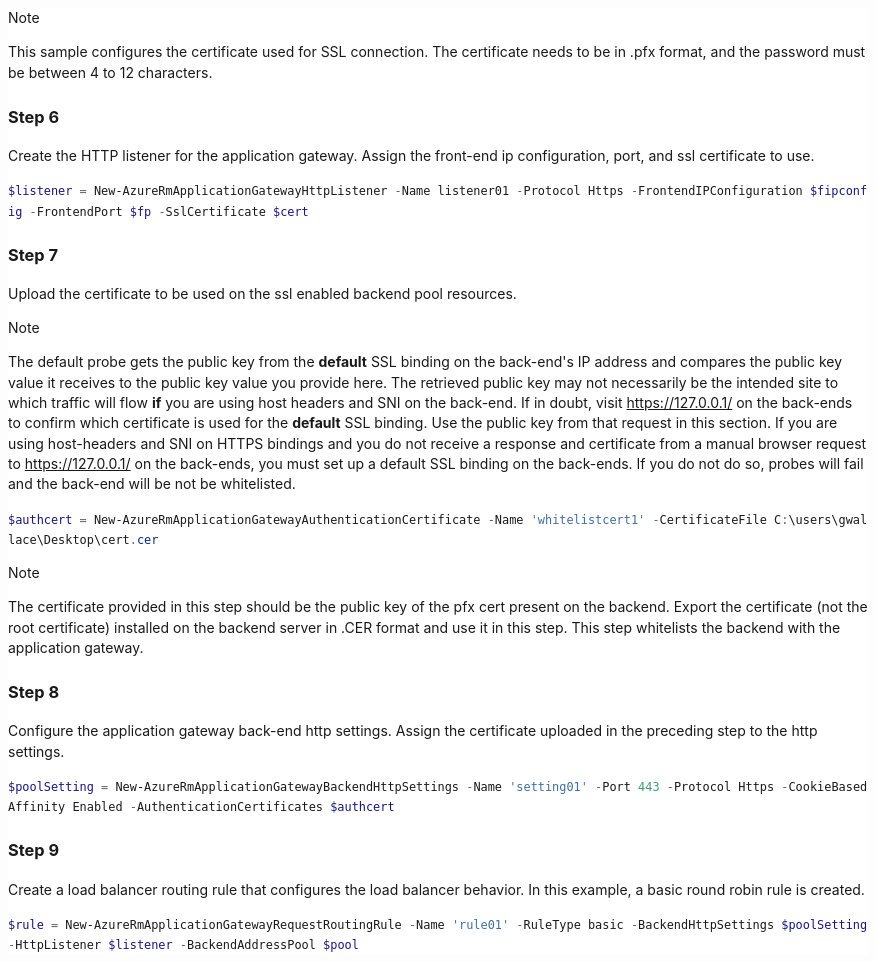 > [!NOTE]
> This sample configures the certificate used for SSL connection. The certificate needs to be in .pfx format, and the password must be between 4 to 12 characters.

### Step 6

Create the HTTP listener for the application gateway. Assign the front-end ip configuration, port, and ssl certificate to use.

```powershell
$listener = New-AzureRmApplicationGatewayHttpListener -Name listener01 -Protocol Https -FrontendIPConfiguration $fipconfig -FrontendPort $fp -SslCertificate $cert
```

### Step 7

Upload the certificate to be used on the ssl enabled backend pool resources.

> [!NOTE]
> The default probe gets the public key from the **default** SSL binding on the back-end's IP address and compares the public key value it receives to the public key value you provide here. The retrieved public key may not necessarily be the intended site to which traffic will flow **if** you are using host headers and SNI on the back-end. If in doubt, visit https://127.0.0.1/ on the back-ends to confirm which certificate is used for the **default** SSL binding. Use the public key from that request in this section. If you are using host-headers and SNI on HTTPS bindings and you do not receive a response and certificate from a manual browser request to https://127.0.0.1/ on the back-ends, you must set up a default SSL binding on the back-ends. If you do not do so, probes will fail and the back-end will be not be whitelisted.

```powershell
$authcert = New-AzureRmApplicationGatewayAuthenticationCertificate -Name 'whitelistcert1' -CertificateFile C:\users\gwallace\Desktop\cert.cer
```

> [!NOTE]
> The certificate provided in this step should be the public key of the pfx cert present on the backend. Export the certificate (not the root certificate) installed on the backend server in .CER format and use it in this step. This step whitelists the backend with the application gateway.

### Step 8

Configure the application gateway back-end http settings. Assign the certificate uploaded in the preceding step to the http settings.

```powershell
$poolSetting = New-AzureRmApplicationGatewayBackendHttpSettings -Name 'setting01' -Port 443 -Protocol Https -CookieBasedAffinity Enabled -AuthenticationCertificates $authcert
```

### Step 9

Create a load balancer routing rule that configures the load balancer behavior. In this example, a basic round robin rule is created.

```powershell
$rule = New-AzureRmApplicationGatewayRequestRoutingRule -Name 'rule01' -RuleType basic -BackendHttpSettings $poolSetting -HttpListener $listener -BackendAddressPool $pool
```


[scenario]: ./media/application-gateway-end-to-end-ssl-powershell/scenario.png